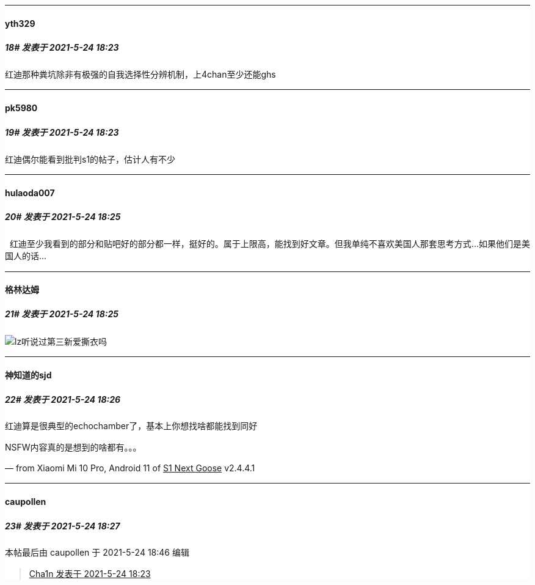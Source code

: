 
*****

####  yth329  
##### 18#       发表于 2021-5-24 18:23


红迪那种粪坑除非有极强的自我选择性分辨机制，上4chan至少还能ghs


*****

####  pk5980  
##### 19#       发表于 2021-5-24 18:23


红迪偶尔能看到批判s1的帖子，估计人有不少


*****

####  hulaoda007  
##### 20#       发表于 2021-5-24 18:25


  红迪至少我看到的部分和贴吧好的部分都一样，挺好的。属于上限高，能找到好文章。但我单纯不喜欢美国人那套思考方式...如果他们是美国人的话...


*****

####  格林达姆  
##### 21#       发表于 2021-5-24 18:25


<img src="https://static.saraba1st.com/image/smiley/face2017/037.png" referrerpolicy="no-referrer">lz听说过第三新爱撕衣吗


*****

####  神知道的sjd  
##### 22#       发表于 2021-5-24 18:26


红迪算是很典型的echochamber了，基本上你想找啥都能找到同好

NSFW内容真的是想到的啥都有。。。

— from Xiaomi Mi 10 Pro, Android 11 of [S1 Next Goose](https://pan.baidu.com/s/1mi43uRm) v2.4.4.1


*****

####  caupollen  
##### 23#       发表于 2021-5-24 18:27


 本帖最后由 caupollen 于 2021-5-24 18:46 编辑 
<blockquote><a href="httphttps://bbs.saraba1st.com/2b/forum.php?mod=redirect&amp;goto=findpost&amp;pid=51356868&amp;ptid=2005827" target="_blank">Cha1n 发表于 2021-5-24 18:23</a>
